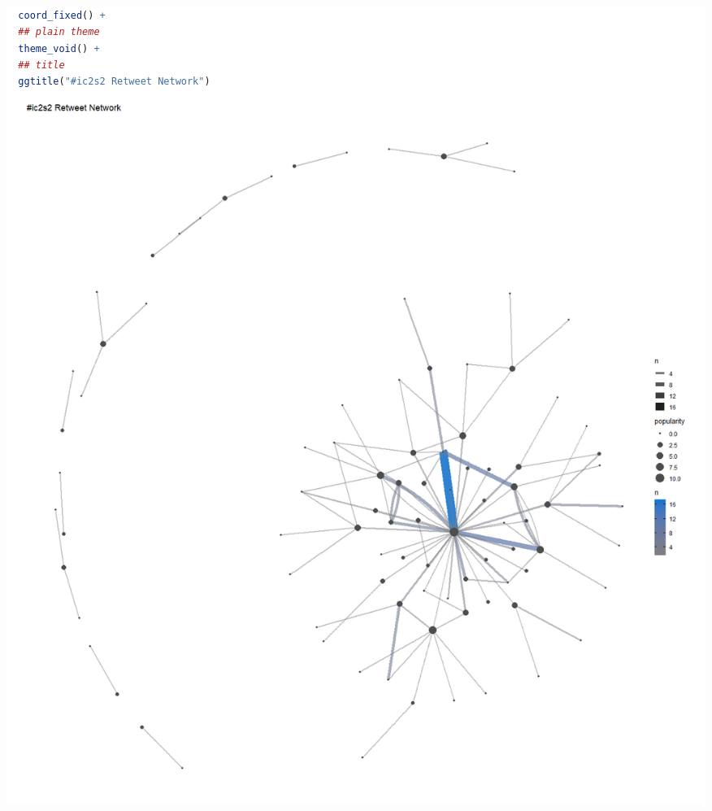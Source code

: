 ``` r
  coord_fixed() +
  ## plain theme
  theme_void() +
  ## title
  ggtitle("#ic2s2 Retweet Network")
```

![](twitter_analysis_files/figure-gfm/unnamed-chunk-6-1.png)
